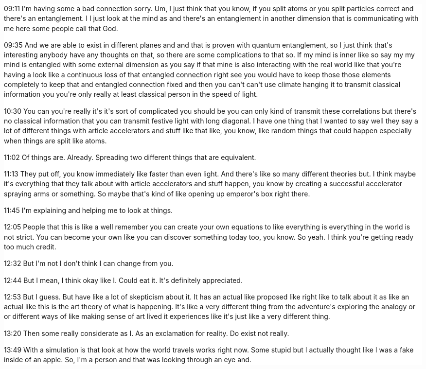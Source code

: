 09:11
I'm having some a bad connection sorry. Um, I just think that you know, if you split atoms or you split particles correct and there's an entanglement. I I just look at the mind as and there's an entanglement in another dimension that is communicating with me here some people call that God.

09:35
And we are able to exist in different planes and and that is proven with quantum entanglement, so I just think that's interesting anybody have any thoughts on that, so there are some complications to that so. If my mind is inner like so say my my mind is entangled with some external dimension as you say if that mine is also interacting with the real world like that you're having a look like a continuous loss of that entangled connection right see you would have to keep those those elements completely to keep that and entangled connection fixed and then you can't can't use climate hanging it to transmit classical information you you're only really at least classical person in the speed of light.

10:30
You can you're really it's it's sort of complicated you should be you can only kind of transmit these correlations but there's no classical information that you can transmit festive light with long diagonal. I have one thing that I wanted to say well they say a lot of different things with article accelerators and stuff like that like, you know, like random things that could happen especially when things are split like atoms.

11:02
Of things are. Already. Spreading two different things that are equivalent.

11:13
They put off, you know immediately like faster than even light. And there's like so many different theories but. I think maybe it's everything that they talk about with article accelerators and stuff happen, you know by creating a successful accelerator spraying arms or something. So maybe that's kind of like opening up emperor's box right there.

11:45
I'm explaining and helping me to look at things.

12:05
People that this is like a well remember you can create your own equations to like everything is everything in the world is not strict. You can become your own like you can discover something today too, you know. So yeah. I think you're getting ready too much credit.

12:32
But I'm not I don't think I can change from you.

12:44
But I mean, I think okay like I. Could eat it. It's definitely appreciated.

12:53
But I guess. But have like a lot of skepticism about it. It has an actual like proposed like right like to talk about it as like an actual like this is the art theory of what is happening. It's like a very different thing from the adventure's exploring the analogy or or different ways of like making sense of art lived it experiences like it's just like a very different thing.

13:20
Then some really considerate as I. As an exclamation for reality. Do exist not really.

13:49
With a simulation is that look at how the world travels works right now. Some stupid but I actually thought like I was a fake inside of an apple. So, I'm a person and that was looking through an eye and.
